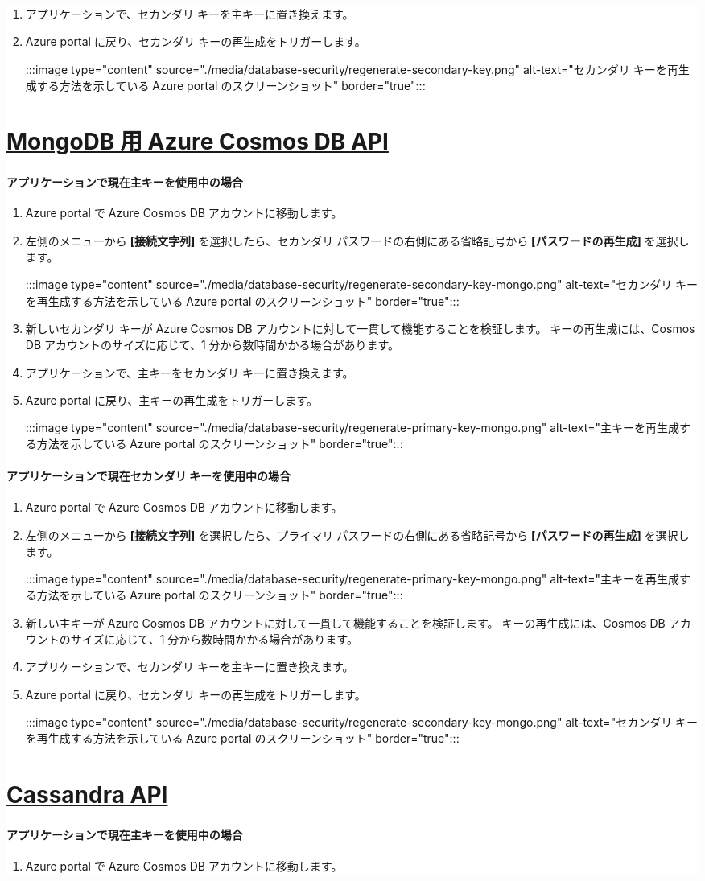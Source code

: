 1. アプリケーションで、セカンダリ キーを主キーに置き換えます。

1. Azure portal に戻り、セカンダリ キーの再生成をトリガーします。

    :::image type="content" source="./media/database-security/regenerate-secondary-key.png" alt-text="セカンダリ キーを再生成する方法を示している Azure portal のスクリーンショット" border="true":::

# <a name="azure-cosmos-db-api-for-mongodb"></a>[MongoDB 用 Azure Cosmos DB API](#tab/mongo-api)

#### <a name="if-your-application-is-currently-using-the-primary-key"></a>アプリケーションで現在主キーを使用中の場合

1. Azure portal で Azure Cosmos DB アカウントに移動します。

1. 左側のメニューから **[接続文字列]** を選択したら、セカンダリ パスワードの右側にある省略記号から **[パスワードの再生成]** を選択します。

    :::image type="content" source="./media/database-security/regenerate-secondary-key-mongo.png" alt-text="セカンダリ キーを再生成する方法を示している Azure portal のスクリーンショット" border="true":::

1. 新しいセカンダリ キーが Azure Cosmos DB アカウントに対して一貫して機能することを検証します。 キーの再生成には、Cosmos DB アカウントのサイズに応じて、1 分から数時間かかる場合があります。

1. アプリケーションで、主キーをセカンダリ キーに置き換えます。

1. Azure portal に戻り、主キーの再生成をトリガーします。

    :::image type="content" source="./media/database-security/regenerate-primary-key-mongo.png" alt-text="主キーを再生成する方法を示している Azure portal のスクリーンショット" border="true":::

#### <a name="if-your-application-is-currently-using-the-secondary-key"></a>アプリケーションで現在セカンダリ キーを使用中の場合

1. Azure portal で Azure Cosmos DB アカウントに移動します。

1. 左側のメニューから **[接続文字列]** を選択したら、プライマリ パスワードの右側にある省略記号から **[パスワードの再生成]** を選択します。

    :::image type="content" source="./media/database-security/regenerate-primary-key-mongo.png" alt-text="主キーを再生成する方法を示している Azure portal のスクリーンショット" border="true":::

1. 新しい主キーが Azure Cosmos DB アカウントに対して一貫して機能することを検証します。 キーの再生成には、Cosmos DB アカウントのサイズに応じて、1 分から数時間かかる場合があります。

1. アプリケーションで、セカンダリ キーを主キーに置き換えます。

1. Azure portal に戻り、セカンダリ キーの再生成をトリガーします。

    :::image type="content" source="./media/database-security/regenerate-secondary-key-mongo.png" alt-text="セカンダリ キーを再生成する方法を示している Azure portal のスクリーンショット" border="true":::

# <a name="cassandra-api"></a>[Cassandra API](#tab/cassandra-api)

#### <a name="if-your-application-is-currently-using-the-primary-key"></a>アプリケーションで現在主キーを使用中の場合

1. Azure portal で Azure Cosmos DB アカウントに移動します。
